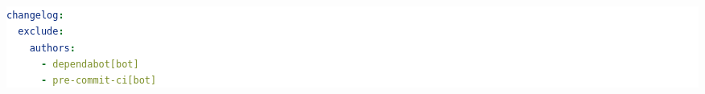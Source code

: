 

```yaml
changelog:
  exclude:
    authors:
      - dependabot[bot]
      - pre-commit-ci[bot]
```





[gh-changelog]: https://docs.github.com/en/repositories/releasing-projects-on-github/automatically-generated-release-notes


